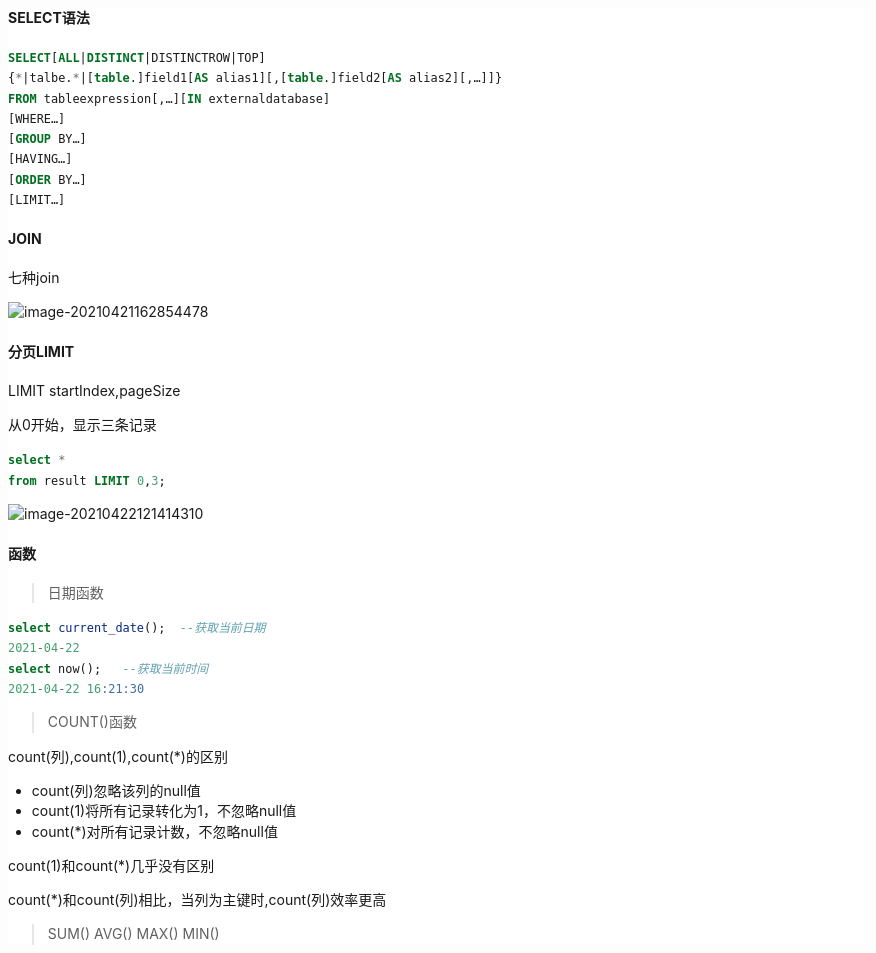 #### SELECT语法

```sql
SELECT[ALL|DISTINCT|DISTINCTROW|TOP]
{*|talbe.*|[table.]field1[AS alias1][,[table.]field2[AS alias2][,…]]}
FROM tableexpression[,…][IN externaldatabase]
[WHERE…]
[GROUP BY…]
[HAVING…]
[ORDER BY…]
[LIMIT…]
```



#### JOIN

七种join

![image-20210421162854478](C:\Users\lenovo\AppData\Roaming\Typora\typora-user-images\image-20210421162854478.png)

#### 分页LIMIT

LIMIT startIndex,pageSize

从0开始，显示三条记录

```sql
select *
from result LIMIT 0,3;
```

![image-20210422121414310](C:\Users\lenovo\AppData\Roaming\Typora\typora-user-images\image-20210422121414310.png)

#### 函数

> 日期函数

```sql
select current_date();	--获取当前日期
2021-04-22
select now();	--获取当前时间
2021-04-22 16:21:30
```

> COUNT()函数

count(列),count(1),count(*)的区别

- count(列)忽略该列的null值
- count(1)将所有记录转化为1，不忽略null值
- count(*)对所有记录计数，不忽略null值

count(1)和count(*)几乎没有区别

count(*)和count(列)相比，当列为主键时,count(列)效率更高

> SUM()	AVG()	MAX()	MIN()
